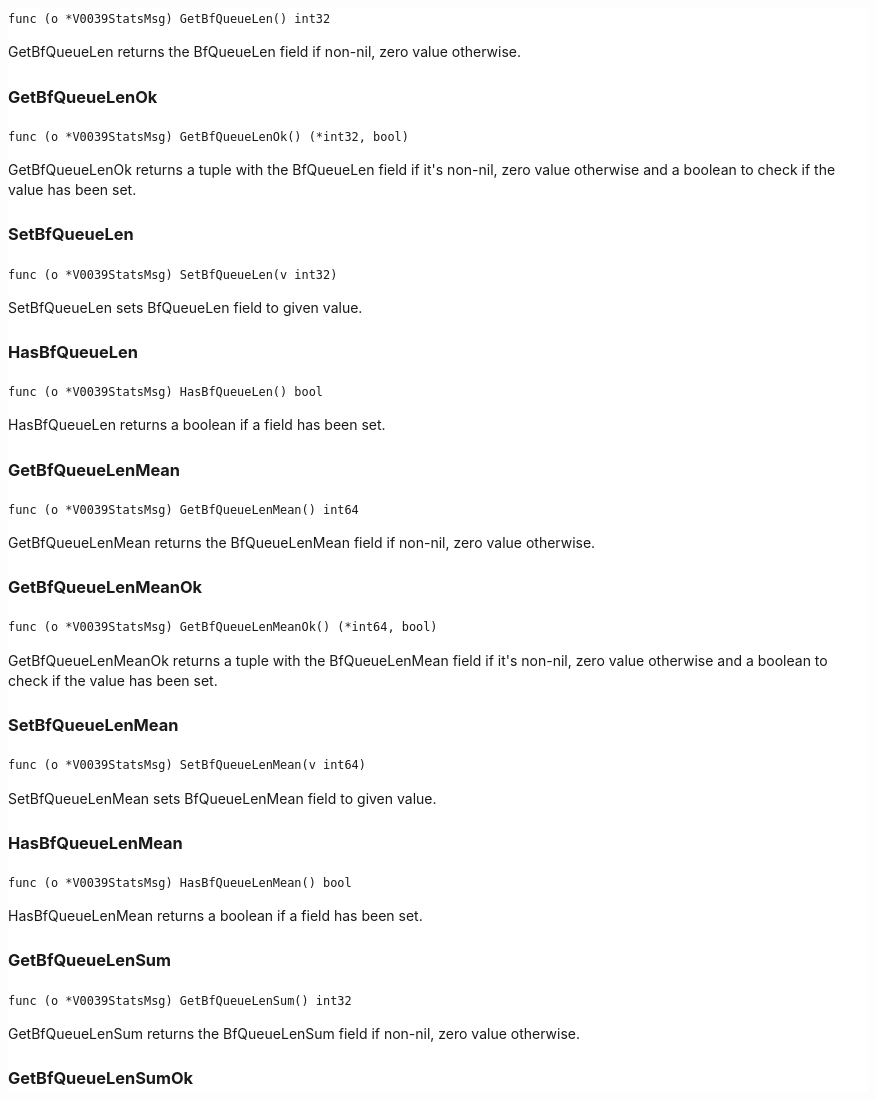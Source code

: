 `func (o *V0039StatsMsg) GetBfQueueLen() int32`

GetBfQueueLen returns the BfQueueLen field if non-nil, zero value otherwise.

### GetBfQueueLenOk

`func (o *V0039StatsMsg) GetBfQueueLenOk() (*int32, bool)`

GetBfQueueLenOk returns a tuple with the BfQueueLen field if it's non-nil, zero value otherwise
and a boolean to check if the value has been set.

### SetBfQueueLen

`func (o *V0039StatsMsg) SetBfQueueLen(v int32)`

SetBfQueueLen sets BfQueueLen field to given value.

### HasBfQueueLen

`func (o *V0039StatsMsg) HasBfQueueLen() bool`

HasBfQueueLen returns a boolean if a field has been set.

### GetBfQueueLenMean

`func (o *V0039StatsMsg) GetBfQueueLenMean() int64`

GetBfQueueLenMean returns the BfQueueLenMean field if non-nil, zero value otherwise.

### GetBfQueueLenMeanOk

`func (o *V0039StatsMsg) GetBfQueueLenMeanOk() (*int64, bool)`

GetBfQueueLenMeanOk returns a tuple with the BfQueueLenMean field if it's non-nil, zero value otherwise
and a boolean to check if the value has been set.

### SetBfQueueLenMean

`func (o *V0039StatsMsg) SetBfQueueLenMean(v int64)`

SetBfQueueLenMean sets BfQueueLenMean field to given value.

### HasBfQueueLenMean

`func (o *V0039StatsMsg) HasBfQueueLenMean() bool`

HasBfQueueLenMean returns a boolean if a field has been set.

### GetBfQueueLenSum

`func (o *V0039StatsMsg) GetBfQueueLenSum() int32`

GetBfQueueLenSum returns the BfQueueLenSum field if non-nil, zero value otherwise.

### GetBfQueueLenSumOk
